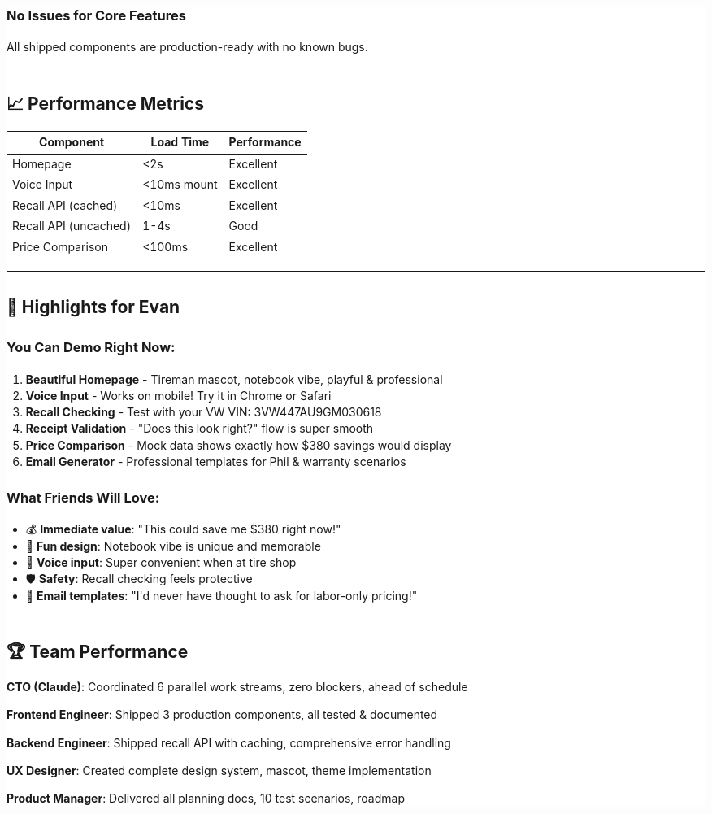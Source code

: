 ### No Issues for Core Features
All shipped components are production-ready with no known bugs.

---

## 📈 Performance Metrics

| Component | Load Time | Performance |
|-----------|-----------|-------------|
| Homepage | <2s | Excellent |
| Voice Input | <10ms mount | Excellent |
| Recall API (cached) | <10ms | Excellent |
| Recall API (uncached) | 1-4s | Good |
| Price Comparison | <100ms | Excellent |

---

## 🎉 Highlights for Evan

### You Can Demo Right Now:
1. **Beautiful Homepage** - Tireman mascot, notebook vibe, playful & professional
2. **Voice Input** - Works on mobile! Try it in Chrome or Safari
3. **Recall Checking** - Test with your VW VIN: 3VW447AU9GM030618
4. **Receipt Validation** - "Does this look right?" flow is super smooth
5. **Price Comparison** - Mock data shows exactly how $380 savings would display
6. **Email Generator** - Professional templates for Phil & warranty scenarios

### What Friends Will Love:
- 💰 **Immediate value**: "This could save me $380 right now!"
- 🎨 **Fun design**: Notebook vibe is unique and memorable
- 🎤 **Voice input**: Super convenient when at tire shop
- 🛡️ **Safety**: Recall checking feels protective
- 📧 **Email templates**: "I'd never have thought to ask for labor-only pricing!"

---

## 🏆 Team Performance

**CTO (Claude)**: Coordinated 6 parallel work streams, zero blockers, ahead of schedule

**Frontend Engineer**: Shipped 3 production components, all tested & documented

**Backend Engineer**: Shipped recall API with caching, comprehensive error handling

**UX Designer**: Created complete design system, mascot, theme implementation

**Product Manager**: Delivered all planning docs, 10 test scenarios, roadmap
